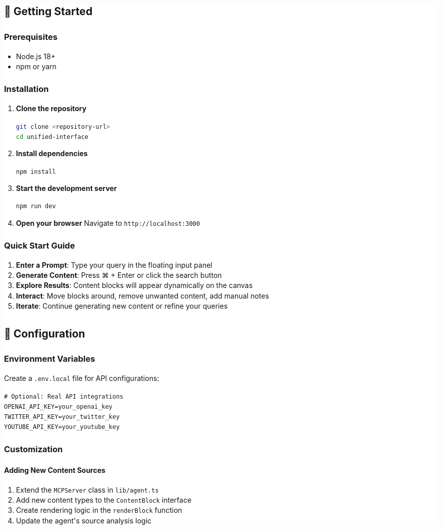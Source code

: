 ## 🚀 Getting Started

### Prerequisites
- Node.js 18+ 
- npm or yarn

### Installation

1. **Clone the repository**
   ```bash
   git clone <repository-url>
   cd unified-interface
   ```

2. **Install dependencies**
   ```bash
   npm install
   ```

3. **Start the development server**
   ```bash
   npm run dev
   ```

4. **Open your browser**
   Navigate to `http://localhost:3000`

### Quick Start Guide

1. **Enter a Prompt**: Type your query in the floating input panel
2. **Generate Content**: Press ⌘ + Enter or click the search button
3. **Explore Results**: Content blocks will appear dynamically on the canvas
4. **Interact**: Move blocks around, remove unwanted content, add manual notes
5. **Iterate**: Continue generating new content or refine your queries

## 🔧 Configuration

### Environment Variables
Create a `.env.local` file for API configurations:
```env
# Optional: Real API integrations
OPENAI_API_KEY=your_openai_key
TWITTER_API_KEY=your_twitter_key
YOUTUBE_API_KEY=your_youtube_key
```

### Customization

#### Adding New Content Sources
1. Extend the `MCPServer` class in `lib/agent.ts`
2. Add new content types to the `ContentBlock` interface
3. Create rendering logic in the `renderBlock` function
4. Update the agent's source analysis logic
